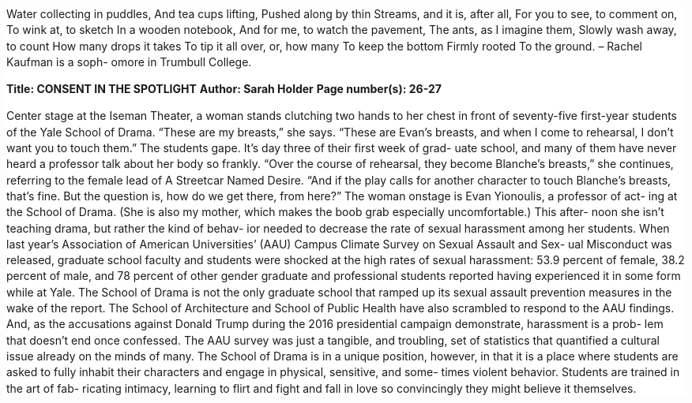 Water collecting in puddles,
And tea cups lifting,
Pushed along by thin
Streams, and it is, after all,
For you to see, to comment on,
To wink at, to sketch 
In a wooden notebook, 
And for me, to watch the pavement,
The ants, as I imagine them, 
Slowly wash away, to count 
How many drops it takes
To tip it all over, or, how many
To keep the bottom
Firmly rooted 
To the ground.
– Rachel Kaufman is a soph-
omore in Trumbull College.



**Title: CONSENT IN THE SPOTLIGHT**
**Author: Sarah Holder**
**Page number(s): 26-27**

Center stage at the Iseman Theater, a woman stands 
clutching two hands to her chest in front of seventy-five 
first-year students of the Yale School of Drama. “These are 
my breasts,” she says. “These are Evan’s breasts, and when I 
come to rehearsal, I don’t want you to touch them.” 
The students gape. It’s day three of their first week of grad-
uate school, and many of them have never heard a professor 
talk about her body so frankly. “Over the course of rehearsal, 
they become Blanche’s breasts,” she continues, referring to 
the female lead of A Streetcar Named Desire. “And if the 
play calls for another character to touch Blanche’s breasts, 
that’s fine. But the question is, how do we get there, from 
here?”
The woman onstage is Evan Yionoulis, a professor of act-
ing at the School of Drama. (She is also my mother, which 
makes the boob grab especially uncomfortable.) This after-
noon she isn’t teaching drama, but rather the kind of behav-
ior needed to decrease the rate of sexual harassment among 
her students. 
When last year’s Association of American Universities’ 
(AAU) Campus Climate Survey on Sexual Assault and Sex-
ual Misconduct was released, graduate school faculty and 
students were shocked at the high rates of sexual harassment: 
53.9 percent of female, 38.2 percent of male, and 78 percent 
of other gender graduate and professional students reported 
having experienced it in some form while at Yale. The School 
of Drama is not the only graduate school that ramped up its 
sexual assault prevention measures in the wake of the report. 
The School of Architecture and School of Public Health 
have also scrambled to respond to the AAU findings. And, 
as the accusations against Donald Trump during the 2016 
presidential campaign demonstrate, harassment is a prob-
lem that doesn’t end once confessed. The AAU survey was 
just a tangible, and troubling, set of statistics that quantified 
a cultural issue already on the minds of many.
The School of Drama is in a unique position, however, 
in that it is a place where students are asked to fully inhabit 
their characters and engage in physical, sensitive, and some-
times violent behavior. Students are trained in the art of fab-
ricating intimacy, learning to flirt and fight and fall in love 
so convincingly they might believe it themselves.